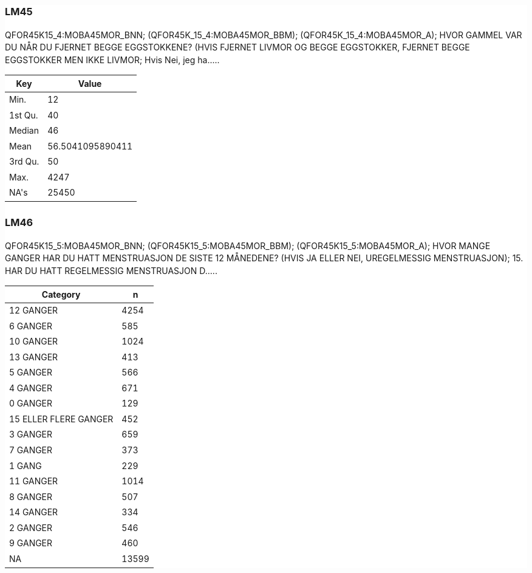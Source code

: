 
### LM45
QFOR45K15_4:MOBA45MOR_BNN; (QFOR45K_15_4:MOBA45MOR_BBM); (QFOR45K_15_4:MOBA45MOR_A); HVOR GAMMEL VAR DU NÅR DU FJERNET BEGGE EGGSTOKKENE? (HVIS FJERNET LIVMOR OG BEGGE EGGSTOKKER, FJERNET BEGGE EGGSTOKKER MEN IKKE LIVMOR; Hvis Nei, jeg ha.....


| Key | Value |
| --- | ----- |
| Min. | 12 |
| 1st Qu. | 40 |
| Median | 46 |
| Mean | 56.5041095890411 |
| 3rd Qu. | 50 |
| Max. | 4247 |
| NA's | 25450 |


### LM46
QFOR45K15_5:MOBA45MOR_BNN; (QFOR45K15_5:MOBA45MOR_BBM); (QFOR45K15_5:MOBA45MOR_A); HVOR MANGE GANGER HAR DU HATT MENSTRUASJON DE SISTE 12 MÅNEDENE? (HVIS JA ELLER NEI, UREGELMESSIG MENSTRUASJON); 15. HAR DU HATT REGELMESSIG MENSTRUASJON D.....


| Category | n |
| -------- | - |
| 12 GANGER | 4254 |
| 6 GANGER | 585 |
| 10 GANGER | 1024 |
| 13 GANGER | 413 |
| 5 GANGER | 566 |
| 4 GANGER | 671 |
| 0 GANGER | 129 |
| 15 ELLER FLERE GANGER | 452 |
| 3 GANGER | 659 |
| 7 GANGER | 373 |
| 1 GANG | 229 |
| 11 GANGER | 1014 |
| 8 GANGER | 507 |
| 14 GANGER | 334 |
| 2 GANGER | 546 |
| 9 GANGER | 460 |
| NA | 13599 |
